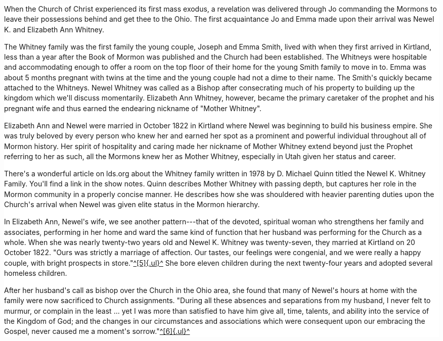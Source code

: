 When the Church of Christ experienced its first mass exodus, a
revelation was delivered through Jo commanding the Mormons to leave
their possessions behind and get thee to the Ohio. The first
acquaintance Jo and Emma made upon their arrival was Newel K. and
Elizabeth Ann Whitney.

The Whitney family was the first family the young couple, Joseph and
Emma Smith, lived with when they first arrived in Kirtland, less than a
year after the Book of Mormon was published and the Church had been
established. The Whitneys were hospitable and accommodating enough to
offer a room on the top floor of their home for the young Smith family
to move in to. Emma was about 5 months pregnant with twins at the time
and the young couple had not a dime to their name. The Smith's quickly
became attached to the Whitneys. Newel Whitney was called as a Bishop
after consecrating much of his property to building up the kingdom which
we'll discuss momentarily. Elizabeth Ann Whitney, however, became the
primary caretaker of the prophet and his pregnant wife and thus earned
the endearing nickname of "Mother Whitney".

Elizabeth Ann and Newel were married in October 1822 in Kirtland where
Newel was beginning to build his business empire. She was truly beloved
by every person who knew her and earned her spot as a prominent and
powerful individual throughout all of Mormon history. Her spirit of
hospitality and caring made her nickname of Mother Whitney extend beyond
just the Prophet referring to her as such, all the Mormons knew her as
Mother Whitney, especially in Utah given her status and career.

There's a wonderful article on lds.org about the Whitney family written
in 1978 by D. Michael Quinn titled the Newel K. Whitney Family. You'll
find a link in the show notes. Quinn describes Mother Whitney with
passing depth, but captures her role in the Mormon community in a
properly concise manner. He describes how she was shouldered with
heavier parenting duties upon the Church's arrival when Newel was given
elite status in the Mormon hierarchy.

In Elizabeth Ann, Newel's wife, we see another pattern---that of the
devoted, spiritual woman who strengthens her family and associates,
performing in her home and ward the same kind of function that her
husband was performing for the Church as a whole. When she was nearly
twenty-two years old and Newel K. Whitney was twenty-seven, they married
at Kirtland on 20 October 1822. "Ours was strictly a marriage of
affection. Our tastes, our feelings were congenial, and we were really a
happy couple, with bright prospects in
store."[^[5]{.ul}^](https://www.lds.org/ensign/1978/12/the-newel-k-whitney-family?lang=eng#note5-) She
bore eleven children during the next twenty-four years and adopted
several homeless children.

After her husband's call as bishop over the Church in the Ohio area, she
found that many of Newel's hours at home with the family were now
sacrificed to Church assignments. "During all these absences and
separations from my husband, I never felt to murmur, or complain in the
least ... yet I was more than satisfied to have him give all, time,
talents, and ability into the service of the Kingdom of God; and the
changes in our circumstances and associations which were consequent upon
our embracing the Gospel, never caused me a moment's
sorrow."[^[6]{.ul}^](https://www.lds.org/ensign/1978/12/the-newel-k-whitney-family?lang=eng#note6-) 
